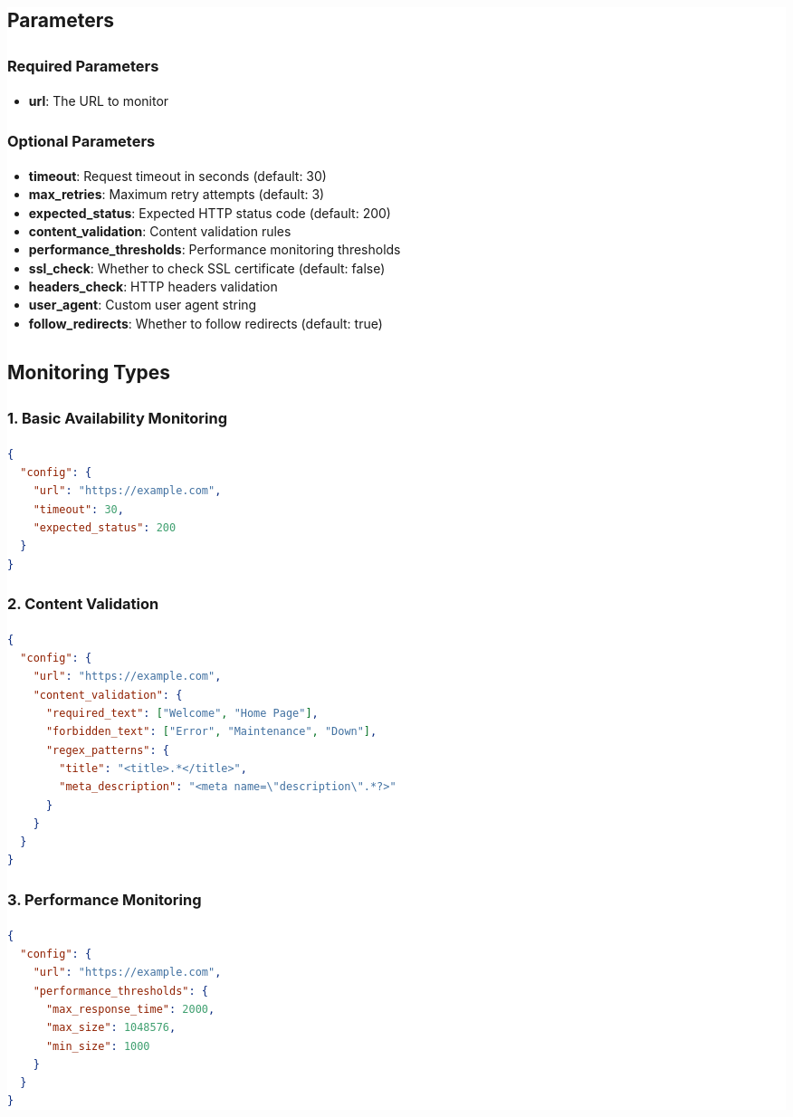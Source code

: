## Parameters

### Required Parameters
- **url**: The URL to monitor

### Optional Parameters
- **timeout**: Request timeout in seconds (default: 30)
- **max_retries**: Maximum retry attempts (default: 3)
- **expected_status**: Expected HTTP status code (default: 200)
- **content_validation**: Content validation rules
- **performance_thresholds**: Performance monitoring thresholds
- **ssl_check**: Whether to check SSL certificate (default: false)
- **headers_check**: HTTP headers validation
- **user_agent**: Custom user agent string
- **follow_redirects**: Whether to follow redirects (default: true)

## Monitoring Types

### 1. Basic Availability Monitoring
```json
{
  "config": {
    "url": "https://example.com",
    "timeout": 30,
    "expected_status": 200
  }
}
```

### 2. Content Validation
```json
{
  "config": {
    "url": "https://example.com",
    "content_validation": {
      "required_text": ["Welcome", "Home Page"],
      "forbidden_text": ["Error", "Maintenance", "Down"],
      "regex_patterns": {
        "title": "<title>.*</title>",
        "meta_description": "<meta name=\"description\".*?>"
      }
    }
  }
}
```

### 3. Performance Monitoring
```json
{
  "config": {
    "url": "https://example.com",
    "performance_thresholds": {
      "max_response_time": 2000,
      "max_size": 1048576,
      "min_size": 1000
    }
  }
}
```
